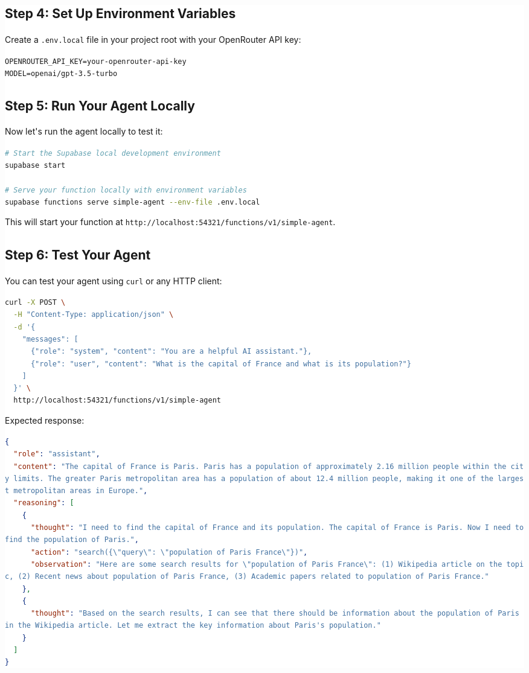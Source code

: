 ## Step 4: Set Up Environment Variables

Create a `.env.local` file in your project root with your OpenRouter API key:

```
OPENROUTER_API_KEY=your-openrouter-api-key
MODEL=openai/gpt-3.5-turbo
```

## Step 5: Run Your Agent Locally

Now let's run the agent locally to test it:

```bash
# Start the Supabase local development environment
supabase start

# Serve your function locally with environment variables
supabase functions serve simple-agent --env-file .env.local
```

This will start your function at `http://localhost:54321/functions/v1/simple-agent`.

## Step 6: Test Your Agent

You can test your agent using `curl` or any HTTP client:

```bash
curl -X POST \
  -H "Content-Type: application/json" \
  -d '{
    "messages": [
      {"role": "system", "content": "You are a helpful AI assistant."},
      {"role": "user", "content": "What is the capital of France and what is its population?"}
    ]
  }' \
  http://localhost:54321/functions/v1/simple-agent
```

Expected response:
```json
{
  "role": "assistant",
  "content": "The capital of France is Paris. Paris has a population of approximately 2.16 million people within the city limits. The greater Paris metropolitan area has a population of about 12.4 million people, making it one of the largest metropolitan areas in Europe.",
  "reasoning": [
    {
      "thought": "I need to find the capital of France and its population. The capital of France is Paris. Now I need to find the population of Paris.",
      "action": "search({\"query\": \"population of Paris France\"})",
      "observation": "Here are some search results for \"population of Paris France\": (1) Wikipedia article on the topic, (2) Recent news about population of Paris France, (3) Academic papers related to population of Paris France."
    },
    {
      "thought": "Based on the search results, I can see that there should be information about the population of Paris in the Wikipedia article. Let me extract the key information about Paris's population."
    }
  ]
}
```
